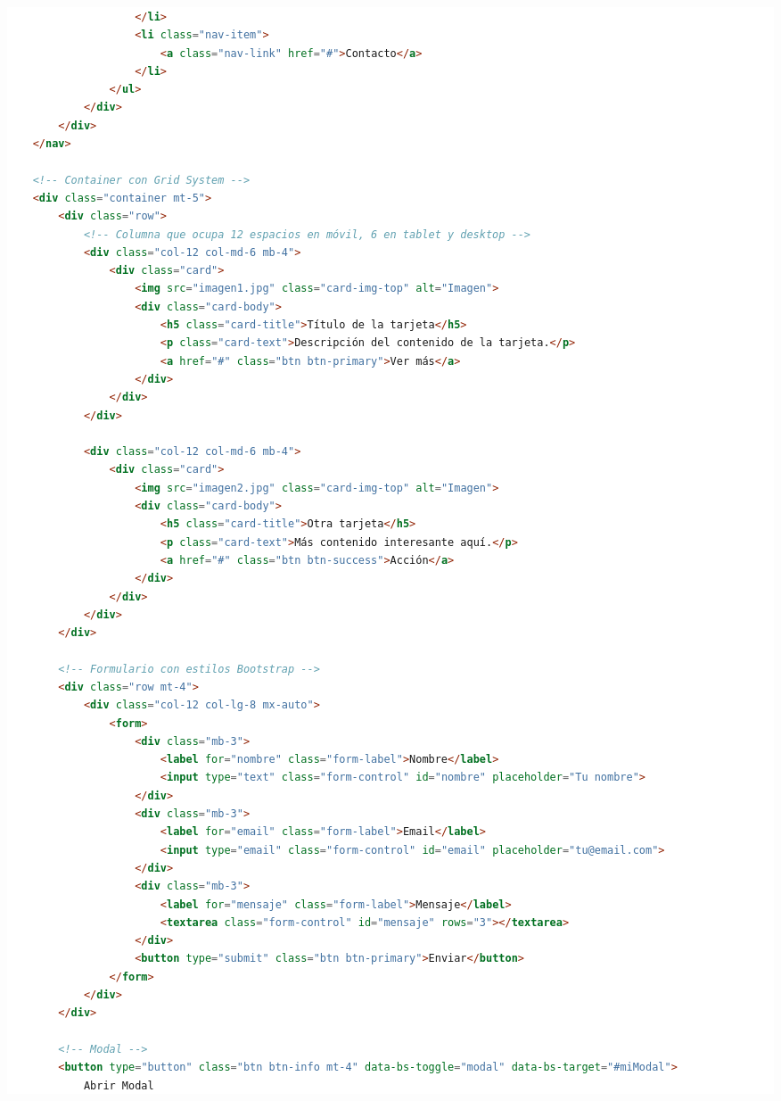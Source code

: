 ```html
                    </li>
                    <li class="nav-item">
                        <a class="nav-link" href="#">Contacto</a>
                    </li>
                </ul>
            </div>
        </div>
    </nav>

    <!-- Container con Grid System -->
    <div class="container mt-5">
        <div class="row">
            <!-- Columna que ocupa 12 espacios en móvil, 6 en tablet y desktop -->
            <div class="col-12 col-md-6 mb-4">
                <div class="card">
                    <img src="imagen1.jpg" class="card-img-top" alt="Imagen">
                    <div class="card-body">
                        <h5 class="card-title">Título de la tarjeta</h5>
                        <p class="card-text">Descripción del contenido de la tarjeta.</p>
                        <a href="#" class="btn btn-primary">Ver más</a>
                    </div>
                </div>
            </div>
            
            <div class="col-12 col-md-6 mb-4">
                <div class="card">
                    <img src="imagen2.jpg" class="card-img-top" alt="Imagen">
                    <div class="card-body">
                        <h5 class="card-title">Otra tarjeta</h5>
                        <p class="card-text">Más contenido interesante aquí.</p>
                        <a href="#" class="btn btn-success">Acción</a>
                    </div>
                </div>
            </div>
        </div>

        <!-- Formulario con estilos Bootstrap -->
        <div class="row mt-4">
            <div class="col-12 col-lg-8 mx-auto">
                <form>
                    <div class="mb-3">
                        <label for="nombre" class="form-label">Nombre</label>
                        <input type="text" class="form-control" id="nombre" placeholder="Tu nombre">
                    </div>
                    <div class="mb-3">
                        <label for="email" class="form-label">Email</label>
                        <input type="email" class="form-control" id="email" placeholder="tu@email.com">
                    </div>
                    <div class="mb-3">
                        <label for="mensaje" class="form-label">Mensaje</label>
                        <textarea class="form-control" id="mensaje" rows="3"></textarea>
                    </div>
                    <button type="submit" class="btn btn-primary">Enviar</button>
                </form>
            </div>
        </div>

        <!-- Modal -->
        <button type="button" class="btn btn-info mt-4" data-bs-toggle="modal" data-bs-target="#miModal">
            Abrir Modal
```